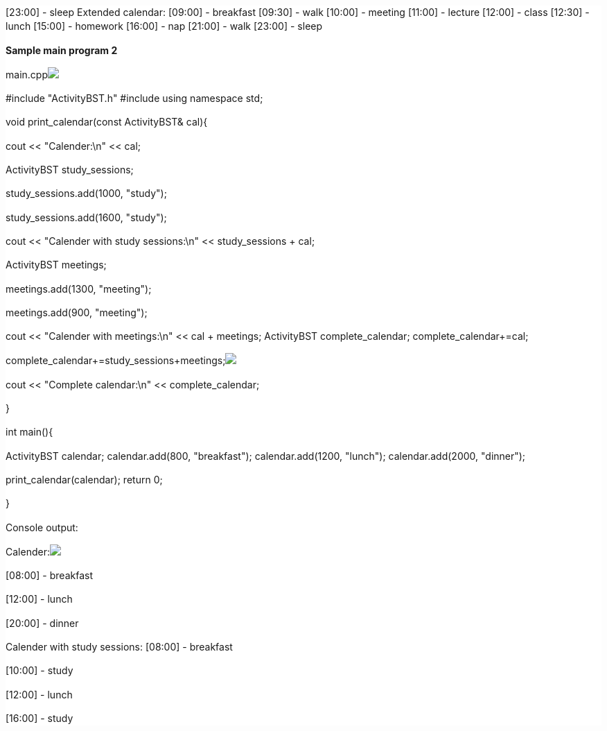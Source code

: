 [23:00] - sleep Extended calendar: [09:00] - breakfast [09:30] - walk [10:00] - meeting [11:00] - lecture [12:00] - class [12:30] - lunch [15:00] - homework [16:00] - nap [21:00] - walk [23:00] - sleep

**Sample main program 2**

main.cpp![](Aspose.Words.3e230798-e222-4025-9557-22316aea7f7a.018.png)

#include "ActivityBST.h" #include <iostream> using namespace std;

void print\_calendar(const ActivityBST& cal){

cout << "Calender:\n" << cal;

ActivityBST study\_sessions;

study\_sessions.add(1000, "study");

study\_sessions.add(1600, "study");

cout << "Calender with study sessions:\n" << study\_sessions + cal;

ActivityBST meetings;

meetings.add(1300, "meeting");

meetings.add(900, "meeting");

cout << "Calender with meetings:\n" << cal + meetings; ActivityBST complete\_calendar; complete\_calendar+=cal;

complete\_calendar+=study\_sessions+meetings;![](Aspose.Words.3e230798-e222-4025-9557-22316aea7f7a.019.png)

cout << "Complete calendar:\n" << complete\_calendar;

}

int main(){

ActivityBST calendar; calendar.add(800, "breakfast"); calendar.add(1200, "lunch"); calendar.add(2000, "dinner");

print\_calendar(calendar); return 0;

}

Console output:

Calender:![](Aspose.Words.3e230798-e222-4025-9557-22316aea7f7a.020.png)

[08:00] - breakfast

[12:00] - lunch

[20:00] - dinner

Calender with study sessions: [08:00] - breakfast

[10:00] - study

[12:00] - lunch

[16:00] - study
